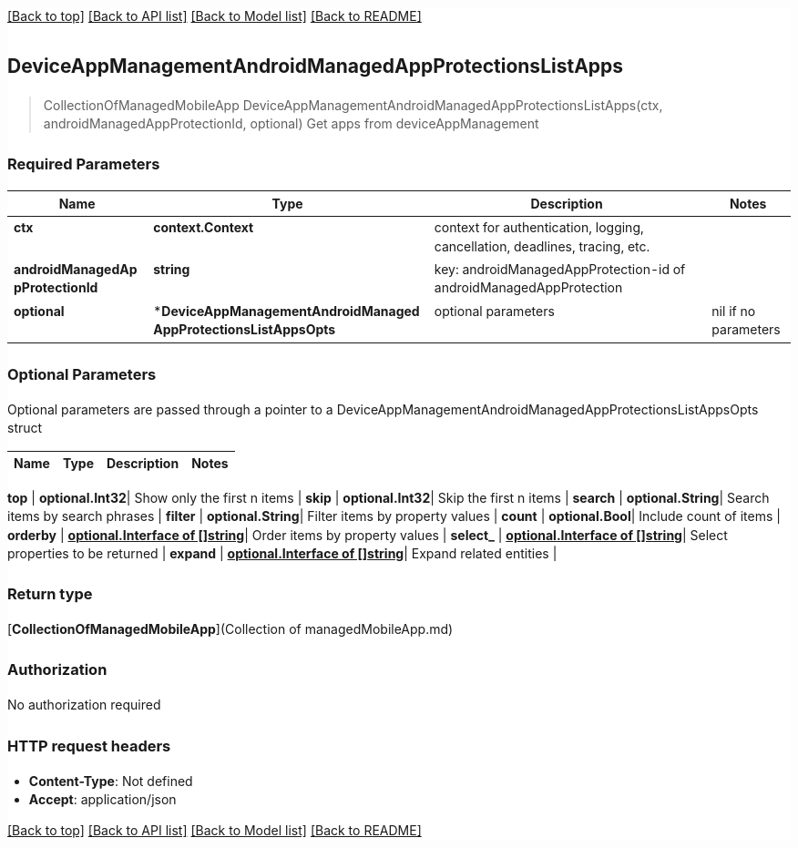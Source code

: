 [[Back to top]](#) [[Back to API list]](../README.md#documentation-for-api-endpoints)
[[Back to Model list]](../README.md#documentation-for-models)
[[Back to README]](../README.md)


## DeviceAppManagementAndroidManagedAppProtectionsListApps

> CollectionOfManagedMobileApp DeviceAppManagementAndroidManagedAppProtectionsListApps(ctx, androidManagedAppProtectionId, optional)
Get apps from deviceAppManagement

### Required Parameters


Name | Type | Description  | Notes
------------- | ------------- | ------------- | -------------
**ctx** | **context.Context** | context for authentication, logging, cancellation, deadlines, tracing, etc.
**androidManagedAppProtectionId** | **string**| key: androidManagedAppProtection-id of androidManagedAppProtection | 
 **optional** | ***DeviceAppManagementAndroidManagedAppProtectionsListAppsOpts** | optional parameters | nil if no parameters

### Optional Parameters

Optional parameters are passed through a pointer to a DeviceAppManagementAndroidManagedAppProtectionsListAppsOpts struct


Name | Type | Description  | Notes
------------- | ------------- | ------------- | -------------

 **top** | **optional.Int32**| Show only the first n items | 
 **skip** | **optional.Int32**| Skip the first n items | 
 **search** | **optional.String**| Search items by search phrases | 
 **filter** | **optional.String**| Filter items by property values | 
 **count** | **optional.Bool**| Include count of items | 
 **orderby** | [**optional.Interface of []string**](string.md)| Order items by property values | 
 **select_** | [**optional.Interface of []string**](string.md)| Select properties to be returned | 
 **expand** | [**optional.Interface of []string**](string.md)| Expand related entities | 

### Return type

[**CollectionOfManagedMobileApp**](Collection of managedMobileApp.md)

### Authorization

No authorization required

### HTTP request headers

- **Content-Type**: Not defined
- **Accept**: application/json

[[Back to top]](#) [[Back to API list]](../README.md#documentation-for-api-endpoints)
[[Back to Model list]](../README.md#documentation-for-models)
[[Back to README]](../README.md)
